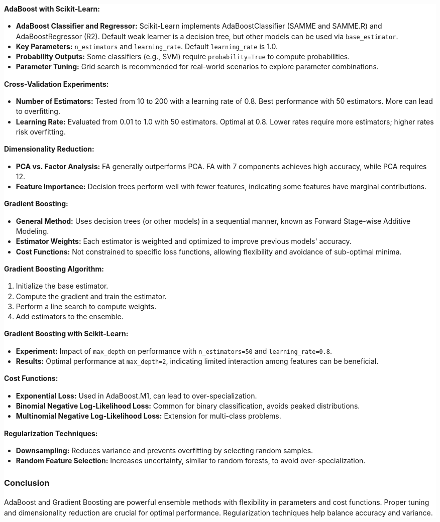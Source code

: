 **AdaBoost with Scikit-Learn:**
- **AdaBoost Classifier and Regressor:** Scikit-Learn implements AdaBoostClassifier (SAMME and SAMME.R) and AdaBoostRegressor (R2). Default weak learner is a decision tree, but other models can be used via `base_estimator`.
- **Key Parameters:** `n_estimators` and `learning_rate`. Default `learning_rate` is 1.0.
- **Probability Outputs:** Some classifiers (e.g., SVM) require `probability=True` to compute probabilities.
- **Parameter Tuning:** Grid search is recommended for real-world scenarios to explore parameter combinations.

**Cross-Validation Experiments:**
- **Number of Estimators:** Tested from 10 to 200 with a learning rate of 0.8. Best performance with 50 estimators. More can lead to overfitting.
- **Learning Rate:** Evaluated from 0.01 to 1.0 with 50 estimators. Optimal at 0.8. Lower rates require more estimators; higher rates risk overfitting.

**Dimensionality Reduction:**
- **PCA vs. Factor Analysis:** FA generally outperforms PCA. FA with 7 components achieves high accuracy, while PCA requires 12.
- **Feature Importance:** Decision trees perform well with fewer features, indicating some features have marginal contributions.

**Gradient Boosting:**
- **General Method:** Uses decision trees (or other models) in a sequential manner, known as Forward Stage-wise Additive Modeling.
- **Estimator Weights:** Each estimator is weighted and optimized to improve previous models' accuracy.
- **Cost Functions:** Not constrained to specific loss functions, allowing flexibility and avoidance of sub-optimal minima.

**Gradient Boosting Algorithm:**
1. Initialize the base estimator.
2. Compute the gradient and train the estimator.
3. Perform a line search to compute weights.
4. Add estimators to the ensemble.

**Gradient Boosting with Scikit-Learn:**
- **Experiment:** Impact of `max_depth` on performance with `n_estimators=50` and `learning_rate=0.8`.
- **Results:** Optimal performance at `max_depth=2`, indicating limited interaction among features can be beneficial.

**Cost Functions:**
- **Exponential Loss:** Used in AdaBoost.M1, can lead to over-specialization.
- **Binomial Negative Log-Likelihood Loss:** Common for binary classification, avoids peaked distributions.
- **Multinomial Negative Log-Likelihood Loss:** Extension for multi-class problems.

**Regularization Techniques:**
- **Downsampling:** Reduces variance and prevents overfitting by selecting random samples.
- **Random Feature Selection:** Increases uncertainty, similar to random forests, to avoid over-specialization.

### Conclusion
AdaBoost and Gradient Boosting are powerful ensemble methods with flexibility in parameters and cost functions. Proper tuning and dimensionality reduction are crucial for optimal performance. Regularization techniques help balance accuracy and variance.
